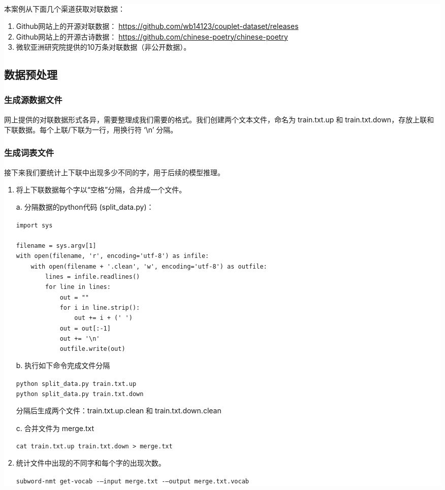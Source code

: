 本案例从下面几个渠道获取对联数据：
1. Github网站上的开源对联数据： https://github.com/wb14123/couplet-dataset/releases
2. Github网站上的开源古诗数据： https://github.com/chinese-poetry/chinese-poetry
3. 微软亚洲研究院提供的10万条对联数据（非公开数据）。


## 数据预处理

### 生成源数据文件

网上提供的对联数据形式各异，需要整理成我们需要的格式。我们创建两个文本文件，命名为 train.txt.up 和 train.txt.down，存放上联和下联数据。每个上联/下联为一行，用换行符 ‘\n’ 分隔。

### 生成词表文件

接下来我们要统计上下联中出现多少不同的字，用于后续的模型推理。


1. 将上下联数据每个字以“空格”分隔，合并成一个文件。

    a. 分隔数据的python代码 (split_data.py)：

    ```
    import sys

    filename = sys.argv[1]
    with open(filename, 'r', encoding='utf-8') as infile:
        with open(filename + '.clean', 'w', encoding='utf-8') as outfile:
            lines = infile.readlines()
            for line in lines:
                out = ""
                for i in line.strip():
                    out += i + (' ')
                out = out[:-1]
                out += '\n'
                outfile.write(out)
    ```

    b. 执行如下命令完成文件分隔

    ```
    python split_data.py train.txt.up
    python split_data.py train.txt.down
    ```

    分隔后生成两个文件：train.txt.up.clean 和 train.txt.down.clean

    c. 合并文件为 merge.txt

    ```
    cat train.txt.up train.txt.down > merge.txt
    ```

2. 统计文件中出现的不同字和每个字的出现次数。
   
    ```
    subword-nmt get-vocab -–input merge.txt -–output merge.txt.vocab
    ```
